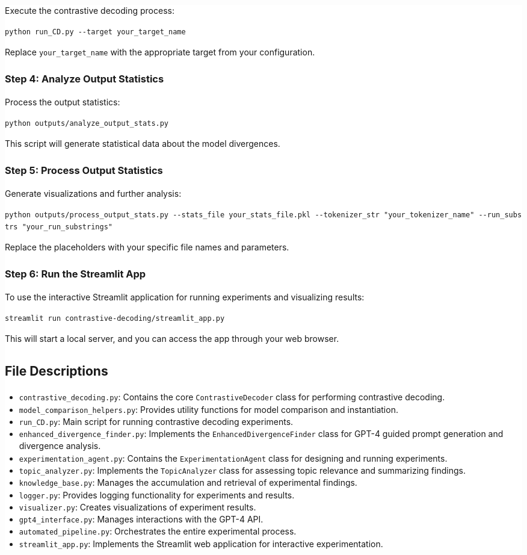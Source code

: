 Execute the contrastive decoding process:

```
python run_CD.py --target your_target_name
```

Replace `your_target_name` with the appropriate target from your configuration.

### Step 4: Analyze Output Statistics

Process the output statistics:

```
python outputs/analyze_output_stats.py
```

This script will generate statistical data about the model divergences.

### Step 5: Process Output Statistics

Generate visualizations and further analysis:

```
python outputs/process_output_stats.py --stats_file your_stats_file.pkl --tokenizer_str "your_tokenizer_name" --run_substrs "your_run_substrings"
```

Replace the placeholders with your specific file names and parameters.

### Step 6: Run the Streamlit App

To use the interactive Streamlit application for running experiments and visualizing results:

```
streamlit run contrastive-decoding/streamlit_app.py
```


This will start a local server, and you can access the app through your web browser.

## File Descriptions

- `contrastive_decoding.py`: Contains the core `ContrastiveDecoder` class for performing contrastive decoding.
- `model_comparison_helpers.py`: Provides utility functions for model comparison and instantiation.
- `run_CD.py`: Main script for running contrastive decoding experiments.
- `enhanced_divergence_finder.py`: Implements the `EnhancedDivergenceFinder` class for GPT-4 guided prompt generation and divergence analysis.
- `experimentation_agent.py`: Contains the `ExperimentationAgent` class for designing and running experiments.
- `topic_analyzer.py`: Implements the `TopicAnalyzer` class for assessing topic relevance and summarizing findings.
- `knowledge_base.py`: Manages the accumulation and retrieval of experimental findings.
- `logger.py`: Provides logging functionality for experiments and results.
- `visualizer.py`: Creates visualizations of experiment results.
- `gpt4_interface.py`: Manages interactions with the GPT-4 API.
- `automated_pipeline.py`: Orchestrates the entire experimental process.
- `streamlit_app.py`: Implements the Streamlit web application for interactive experimentation.
